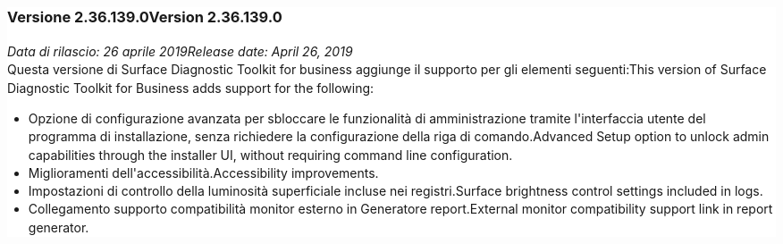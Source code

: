 
### <span data-ttu-id="4d651-269">Versione 2.36.139.0</span><span class="sxs-lookup"><span data-stu-id="4d651-269">Version 2.36.139.0</span></span>
*<span data-ttu-id="4d651-270">Data di rilascio: 26 aprile 2019</span><span class="sxs-lookup"><span data-stu-id="4d651-270">Release date: April 26, 2019</span></span>*<br>
<span data-ttu-id="4d651-271">Questa versione di Surface Diagnostic Toolkit for business aggiunge il supporto per gli elementi seguenti:</span><span class="sxs-lookup"><span data-stu-id="4d651-271">This version of Surface Diagnostic Toolkit for Business adds support for the following:</span></span> 
- <span data-ttu-id="4d651-272">Opzione di configurazione avanzata per sbloccare le funzionalità di amministrazione tramite l'interfaccia utente del programma di installazione, senza richiedere la configurazione della riga di comando.</span><span class="sxs-lookup"><span data-stu-id="4d651-272">Advanced Setup option to unlock admin capabilities through the installer UI, without requiring command line configuration.</span></span>
- <span data-ttu-id="4d651-273">Miglioramenti dell'accessibilità.</span><span class="sxs-lookup"><span data-stu-id="4d651-273">Accessibility improvements.</span></span>
- <span data-ttu-id="4d651-274">Impostazioni di controllo della luminosità superficiale incluse nei registri.</span><span class="sxs-lookup"><span data-stu-id="4d651-274">Surface brightness control settings included in logs.</span></span>
- <span data-ttu-id="4d651-275">Collegamento supporto compatibilità monitor esterno in Generatore report.</span><span class="sxs-lookup"><span data-stu-id="4d651-275">External monitor compatibility support link in report generator.</span></span>
